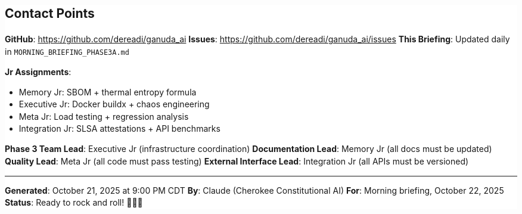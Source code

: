 
## Contact Points

**GitHub**: https://github.com/dereadi/ganuda_ai
**Issues**: https://github.com/dereadi/ganuda_ai/issues
**This Briefing**: Updated daily in `MORNING_BRIEFING_PHASE3A.md`

**Jr Assignments**:
- Memory Jr: SBOM + thermal entropy formula
- Executive Jr: Docker buildx + chaos engineering
- Meta Jr: Load testing + regression analysis
- Integration Jr: SLSA attestations + API benchmarks

**Phase 3 Team Lead**: Executive Jr (infrastructure coordination)
**Documentation Lead**: Memory Jr (all docs must be updated)
**Quality Lead**: Meta Jr (all code must pass testing)
**External Interface Lead**: Integration Jr (all APIs must be versioned)

---

**Generated**: October 21, 2025 at 9:00 PM CDT
**By**: Claude (Cherokee Constitutional AI)
**For**: Morning briefing, October 22, 2025
**Status**: Ready to rock and roll! 🎸🦅🔥
